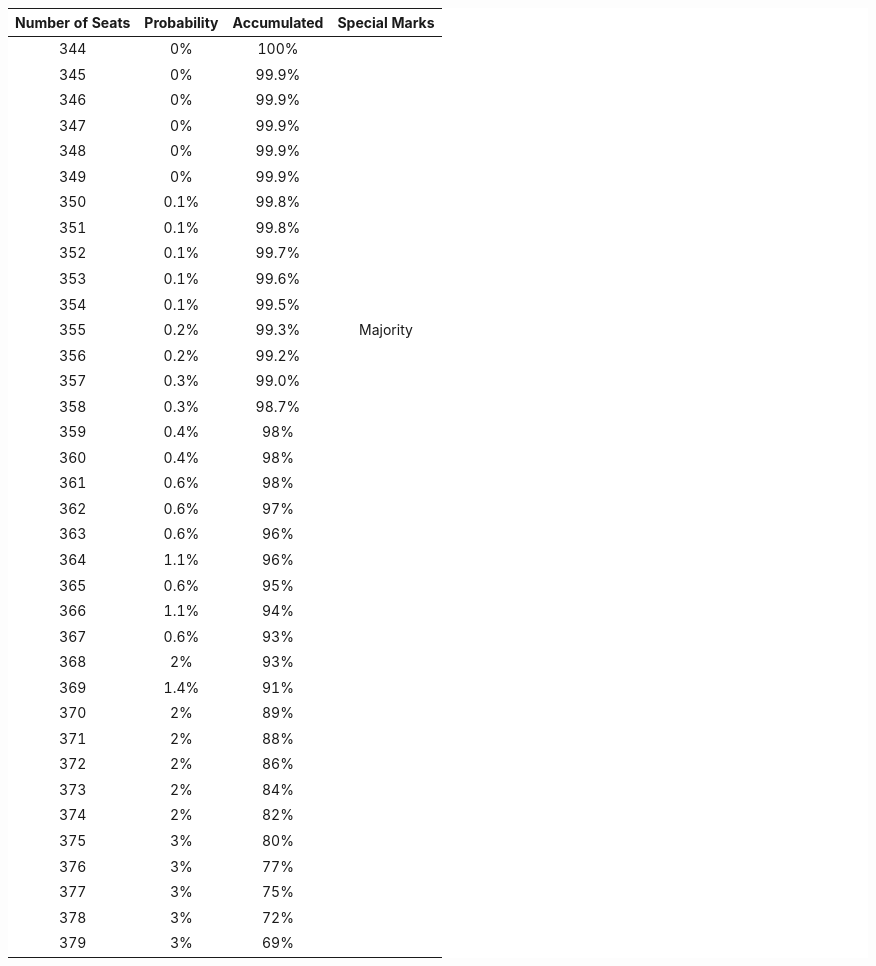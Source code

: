 | Number of Seats | Probability | Accumulated | Special Marks |
|:---------------:|:-----------:|:-----------:|:-------------:|
| 344 | 0% | 100% |  |
| 345 | 0% | 99.9% |  |
| 346 | 0% | 99.9% |  |
| 347 | 0% | 99.9% |  |
| 348 | 0% | 99.9% |  |
| 349 | 0% | 99.9% |  |
| 350 | 0.1% | 99.8% |  |
| 351 | 0.1% | 99.8% |  |
| 352 | 0.1% | 99.7% |  |
| 353 | 0.1% | 99.6% |  |
| 354 | 0.1% | 99.5% |  |
| 355 | 0.2% | 99.3% | Majority |
| 356 | 0.2% | 99.2% |  |
| 357 | 0.3% | 99.0% |  |
| 358 | 0.3% | 98.7% |  |
| 359 | 0.4% | 98% |  |
| 360 | 0.4% | 98% |  |
| 361 | 0.6% | 98% |  |
| 362 | 0.6% | 97% |  |
| 363 | 0.6% | 96% |  |
| 364 | 1.1% | 96% |  |
| 365 | 0.6% | 95% |  |
| 366 | 1.1% | 94% |  |
| 367 | 0.6% | 93% |  |
| 368 | 2% | 93% |  |
| 369 | 1.4% | 91% |  |
| 370 | 2% | 89% |  |
| 371 | 2% | 88% |  |
| 372 | 2% | 86% |  |
| 373 | 2% | 84% |  |
| 374 | 2% | 82% |  |
| 375 | 3% | 80% |  |
| 376 | 3% | 77% |  |
| 377 | 3% | 75% |  |
| 378 | 3% | 72% |  |
| 379 | 3% | 69% |  |